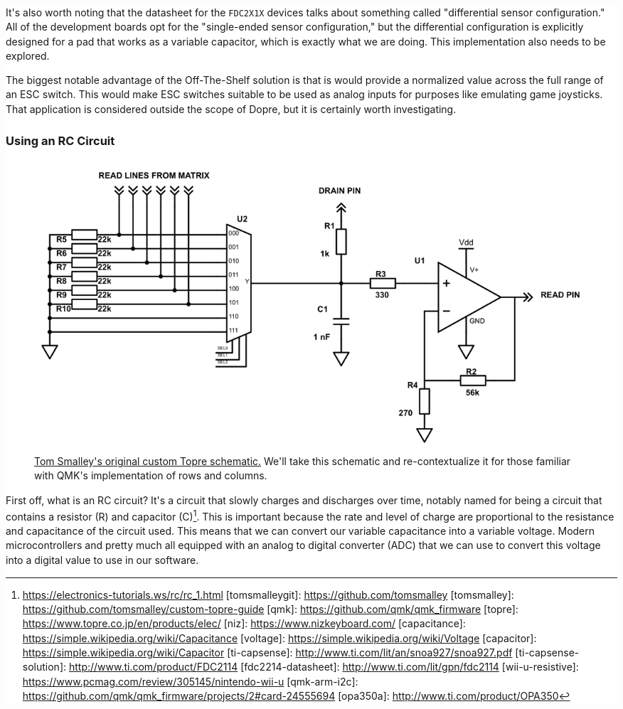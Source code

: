 It's also worth noting that the datasheet for the `FDC2X1X` devices talks about something called "differential sensor configuration." All of the development boards opt for the "single-ended sensor configuration," but the differential configuration is explicitly designed for a pad that works as a variable capacitor, which is exactly what we are doing. This implementation also needs to be explored.

The biggest notable advantage of the Off-The-Shelf solution is that is would provide a normalized value across the full range of an ESC switch. This would make ESC switches suitable to be used as analog inputs for purposes like emulating game joysticks. That application is considered outside the scope of Dopre, but it is certainly worth investigating.

### Using an RC Circuit

<figure>
	<a href="/assets/images/tomsmalley_schematic.png">
		<img src="/assets/images/tomsmalley_schematic.png" alt="Schematic for RC circuit implementation of capacitive sensing. Multiple read lines from enter. Each is tied to ground by an individual 22 kOhm resistor, and then tied into an analog multiplexer. The output is connected to a 1 nF capacitor to ground, a 1 kOhm resistor leading to a drain pin, and a 330 ohm resistor connected to a non-inverting op-amp. The non-inverting op-amp uses a 56 kOhm and 270 Ohm resistor. The output of the op-amp goes to the read pin.">
	</a>
	<figcaption>
		<a href="https://github.com/tomsmalley/custom-topre-guide">Tom Smalley's original custom Topre schematic.</a>
		We'll take this schematic and re-contextualize it for those familiar with QMK's implementation of rows and columns.
	</figcaption>
</figure>

First off, what is an RC circuit? It's a circuit that slowly charges and discharges over time, notably named for being a circuit that contains a resistor (R) and capacitor (C)[^rc-circuits]. This is important because the rate and level of charge are proportional to the resistance and capacitance of the circuit used. This means that we can convert our variable capacitance into a variable voltage. Modern microcontrollers and pretty much all equipped with an analog to digital converter (ADC) that we can use to convert this voltage into a digital value to use in our software.


[^bke-domes]: https://www.keyclack.com/products/bke-topre-dome-replacements
[^tomsmalley]: https://github.com/tomsmalley/custom-topre-guide
[^switch-wiki]: https://simple.wikipedia.org/wiki/Switch
[^marketing-hype]: http://www.realforce.co.jp/en/features/index.html
[^touchscreens-how-work]: https://arstechnica.com/gadgets/2013/04/from-touch-displays-to-the-surface-a-brief-history-of-touchscreen-technology/
[^usb-polling]: https://blog.codinghorror.com/mouse-dpi-and-usb-polling-rate/
[^latency]: https://www.pubnub.com/blog/how-fast-is-realtime-human-perception-and-technology/
[^rc-circuits]: https://electronics-tutorials.ws/rc/rc_1.html
[tomsmalleygit]: https://github.com/tomsmalley
[tomsmalley]: https://github.com/tomsmalley/custom-topre-guide
[qmk]: https://github.com/qmk/qmk_firmware
[topre]: https://www.topre.co.jp/en/products/elec/
[niz]: https://www.nizkeyboard.com/
[capacitance]: https://simple.wikipedia.org/wiki/Capacitance
[voltage]: https://simple.wikipedia.org/wiki/Voltage
[capacitor]: https://simple.wikipedia.org/wiki/Capacitor
[ti-capsense]: http://www.ti.com/lit/an/snoa927/snoa927.pdf
[ti-capsense-solution]: http://www.ti.com/product/FDC2114
[fdc2214-datasheet]: http://www.ti.com/lit/gpn/fdc2114
[wii-u-resistive]: https://www.pcmag.com/review/305145/nintendo-wii-u
[qmk-arm-i2c]: https://github.com/qmk/qmk_firmware/projects/2#card-24555694
[opa350a]: http://www.ti.com/product/OPA350